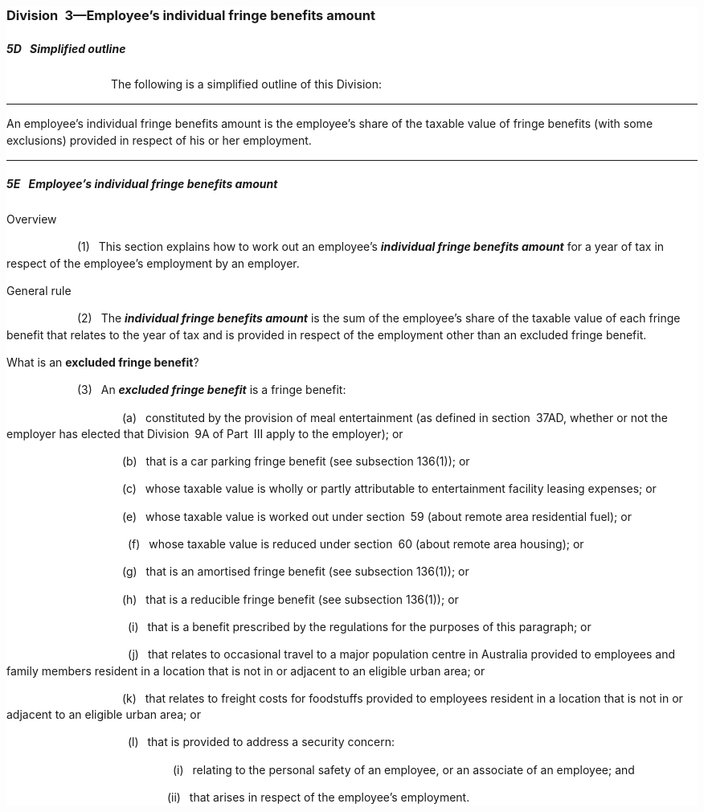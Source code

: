 ### Division 3—Employee’s individual fringe benefits amount

##### <a id="5D"></a>5D  Simplified outline

                   The following is a simplified outline of this Division:

* * *

An employee’s individual fringe benefits amount is the employee’s share of the taxable value of fringe benefits (with some exclusions) provided in respect of his or her employment.

* * *

##### <a id="5E"></a>5E  Employee’s individual fringe benefits amount

Overview

             (1)  This section explains how to work out an employee’s **_individual fringe benefits amount_** for a year of tax in respect of the employee’s employment by an employer.

General rule

             (2)  The **_individual fringe benefits amount_** is the sum of the employee’s share of the taxable value of each fringe benefit that relates to the year of tax and is provided in respect of the employment other than an excluded fringe benefit.

What is an **excluded fringe benefit**?

             (3)  An **_excluded fringe benefit_** is a fringe benefit:

                     (a)  constituted by the provision of meal entertainment (as defined in section 37AD, whether or not the employer has elected that Division 9A of Part III apply to the employer); or

                     (b)  that is a car parking fringe benefit (see subsection 136(1)); or

                     (c)  whose taxable value is wholly or partly attributable to entertainment facility leasing expenses; or

                     (e)  whose taxable value is worked out under section 59 (about remote area residential fuel); or

                      (f)  whose taxable value is reduced under section 60 (about remote area housing); or

                     (g)  that is an amortised fringe benefit (see subsection 136(1)); or

                     (h)  that is a reducible fringe benefit (see subsection 136(1)); or

                      (i)  that is a benefit prescribed by the regulations for the purposes of this paragraph; or

                      (j)  that relates to occasional travel to a major population centre in Australia provided to employees and family members resident in a location that is not in or adjacent to an eligible urban area; or

                     (k)  that relates to freight costs for foodstuffs provided to employees resident in a location that is not in or adjacent to an eligible urban area; or

                      (l)  that is provided to address a security concern:

                              (i)  relating to the personal safety of an employee, or an associate of an employee; and

                             (ii)  that arises in respect of the employee’s employment.
